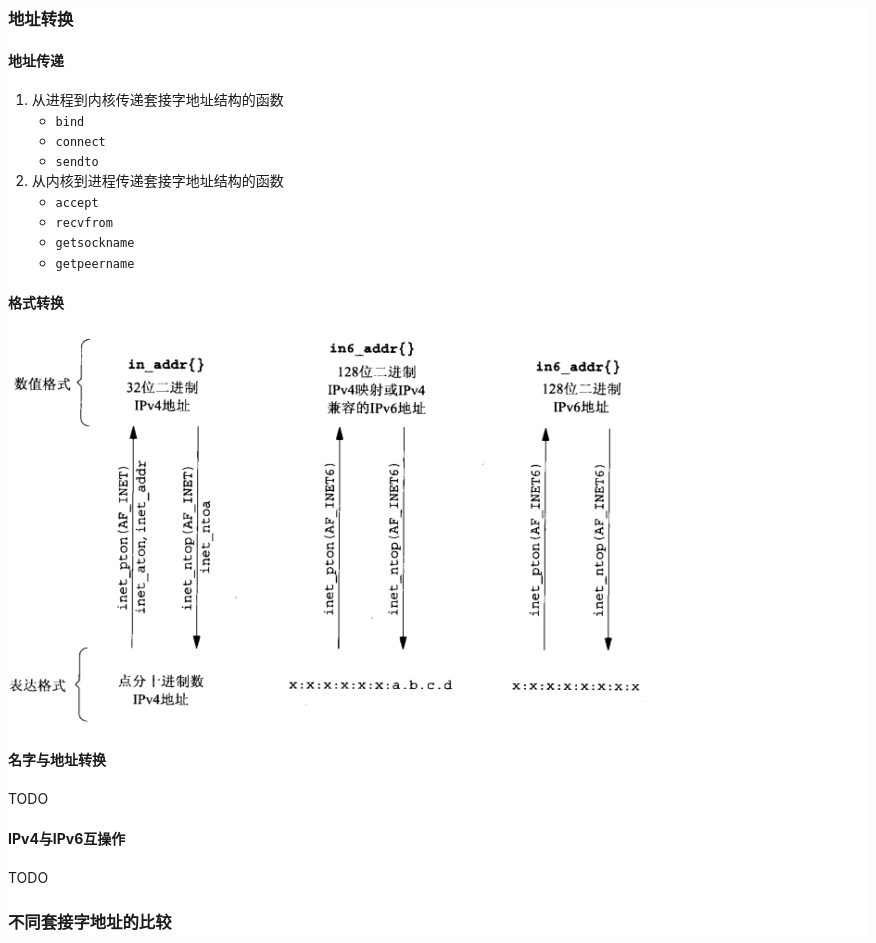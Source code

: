 ### 地址转换

#### 地址传递

1. 从进程到内核传递套接字地址结构的函数
   - `bind`
   - `connect`
   - `sendto`
2. 从内核到进程传递套接字地址结构的函数
   - `accept`
   - `recvfrom`
   - `getsockname`
   - `getpeername`

#### 格式转换

![sockaddr_trans](res/sockaddr_trans.png)

#### 名字与地址转换

TODO

#### IPv4与IPv6互操作

TODO

### 不同套接字地址的比较
